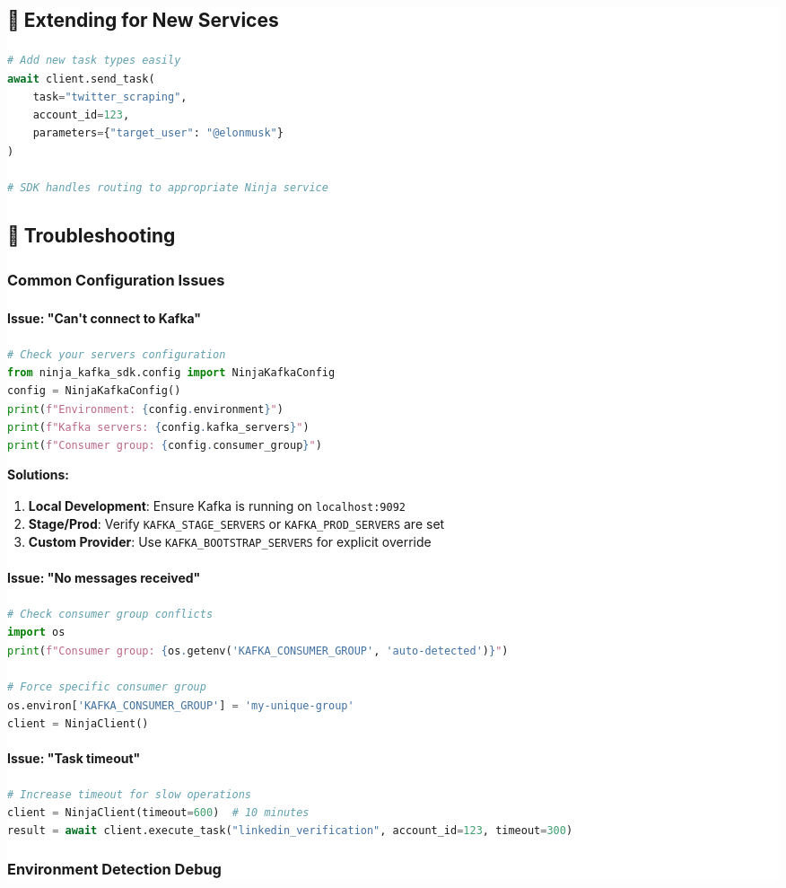 ## 🔌 Extending for New Services

```python
# Add new task types easily
await client.send_task(
    task="twitter_scraping",
    account_id=123,
    parameters={"target_user": "@elonmusk"}
)

# SDK handles routing to appropriate Ninja service
```



## 🔧 Troubleshooting

### Common Configuration Issues

#### Issue: "Can't connect to Kafka"
```python
# Check your servers configuration
from ninja_kafka_sdk.config import NinjaKafkaConfig
config = NinjaKafkaConfig()
print(f"Environment: {config.environment}")
print(f"Kafka servers: {config.kafka_servers}")
print(f"Consumer group: {config.consumer_group}")
```

**Solutions:**
1. **Local Development**: Ensure Kafka is running on `localhost:9092`
2. **Stage/Prod**: Verify `KAFKA_STAGE_SERVERS` or `KAFKA_PROD_SERVERS` are set
3. **Custom Provider**: Use `KAFKA_BOOTSTRAP_SERVERS` for explicit override

#### Issue: "No messages received"
```python
# Check consumer group conflicts
import os
print(f"Consumer group: {os.getenv('KAFKA_CONSUMER_GROUP', 'auto-detected')}")

# Force specific consumer group
os.environ['KAFKA_CONSUMER_GROUP'] = 'my-unique-group'
client = NinjaClient()
```

#### Issue: "Task timeout"
```python
# Increase timeout for slow operations
client = NinjaClient(timeout=600)  # 10 minutes
result = await client.execute_task("linkedin_verification", account_id=123, timeout=300)
```

### Environment Detection Debug

